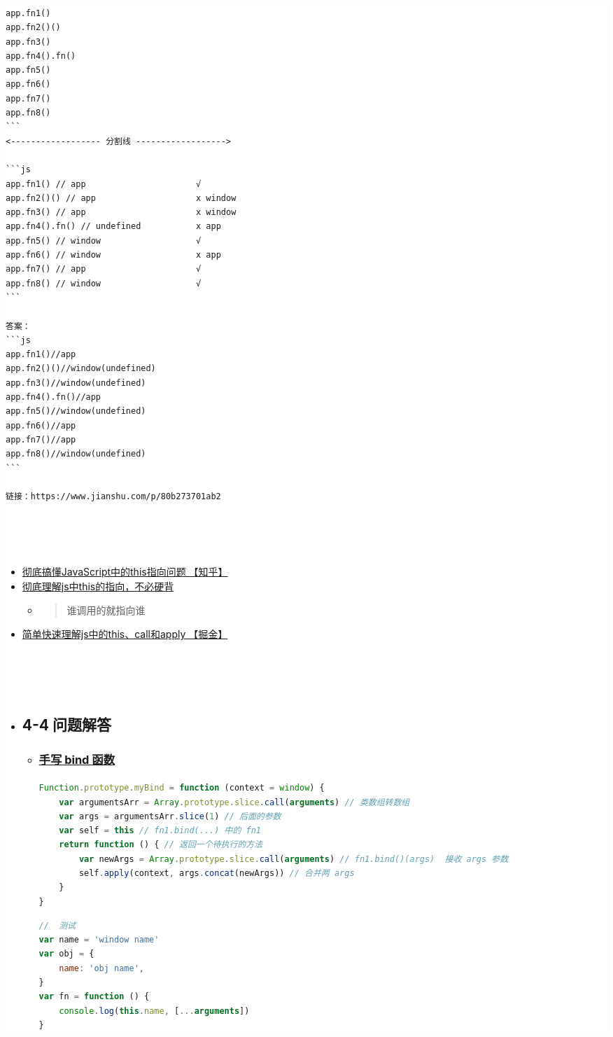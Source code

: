     app.fn1()
    app.fn2()()
    app.fn3()
    app.fn4().fn()
    app.fn5()
    app.fn6()
    app.fn7()
    app.fn8()
    ```
    <------------------ 分割线 ------------------>

    ```js
    app.fn1() // app                      √
    app.fn2()() // app                    x window
    app.fn3() // app                      x window
    app.fn4().fn() // undefined           x app
    app.fn5() // window                   √
    app.fn6() // window                   x app
    app.fn7() // app                      √
    app.fn8() // window                   √
    ```

    答案：
    ```js
    app.fn1()//app
    app.fn2()()//window(undefined)
    app.fn3()//window(undefined)
    app.fn4().fn()//app
    app.fn5()//window(undefined)
    app.fn6()//app
    app.fn7()//app
    app.fn8()//window(undefined)
    ```

    链接：https://www.jianshu.com/p/80b273701ab2

<br><br><br>

- [彻底搞懂JavaScript中的this指向问题 【知乎】](https://zhuanlan.zhihu.com/p/42145138)
- [彻底理解js中this的指向，不必硬背](https://www.cnblogs.com/pssp/p/5216085.html)
    - > 谁调用的就指向谁
- [简单快速理解js中的this、call和apply 【掘金】](https://juejin.im/post/6844903576532172813)

<br><br><br>

- ## 4-4 问题解答
    - ### [手写 bind 函数](https://juejin.im/post/6844904056431837197)
        ```js
        Function.prototype.myBind = function (context = window) {
            var argumentsArr = Array.prototype.slice.call(arguments) // 类数组转数组
            var args = argumentsArr.slice(1) // 后面的参数
            var self = this // fn1.bind(...) 中的 fn1
            return function () { // 返回一个待执行的方法
                var newArgs = Array.prototype.slice.call(arguments) // fn1.bind()(args)  接收 args 参数
                self.apply(context, args.concat(newArgs)) // 合并两 args
            }
        }
        ```
        ```js
        //  测试
        var name = 'window name'
        var obj = {
            name: 'obj name',
        }
        var fn = function () {
            console.log(this.name, [...arguments])
        }